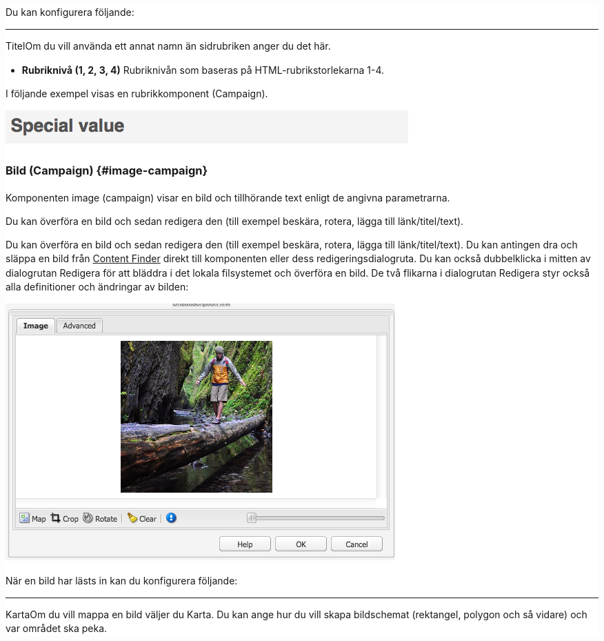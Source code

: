Du kan konfigurera följande:

* ****
TitelOm du vill använda ett annat namn än sidrubriken anger du det här.

* **Rubriknivå (1, 2, 3, 4)**
Rubriknivån som baseras på HTML-rubrikstorlekarna 1-4.

I följande exempel visas en rubrikkomponent (Campaign).

![chlimage_1-83](assets/chlimage_1-83.png)

### Bild (Campaign) {#image-campaign}

Komponenten image (campaign) visar en bild och tillhörande text enligt de angivna parametrarna.

Du kan överföra en bild och sedan redigera den (till exempel beskära, rotera, lägga till länk/titel/text).

Du kan överföra en bild och sedan redigera den (till exempel beskära, rotera, lägga till länk/titel/text). Du kan antingen dra och släppa en bild från [Content Finder](/help/sites-authoring/author-environment-tools.md#thecontentfinderclassicui) direkt till komponenten eller dess redigeringsdialogruta. Du kan också dubbelklicka i mitten av dialogrutan Redigera för att bläddra i det lokala filsystemet och överföra en bild. De två flikarna i dialogrutan Redigera styr också alla definitioner och ändringar av bilden:

![chlimage_1-84](assets/chlimage_1-84.png)

När en bild har lästs in kan du konfigurera följande:

* ****
KartaOm du vill mappa en bild väljer du Karta. Du kan ange hur du vill skapa bildschemat (rektangel, polygon och så vidare) och var området ska peka.
